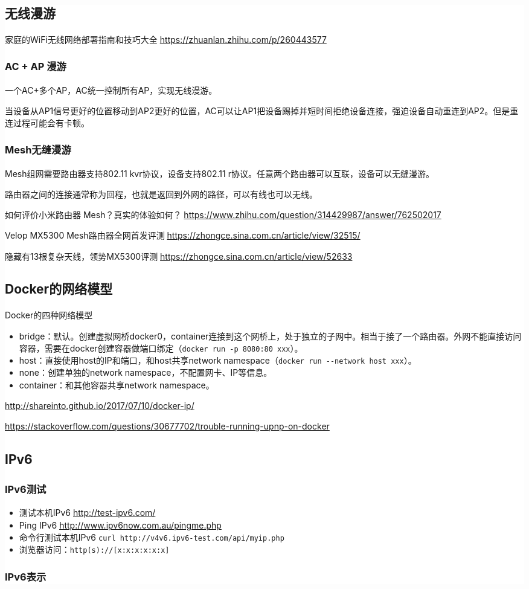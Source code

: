 

## 无线漫游

家庭的WiFi无线网络部署指南和技巧大全 https://zhuanlan.zhihu.com/p/260443577



### AC + AP 漫游

一个AC+多个AP，AC统一控制所有AP，实现无线漫游。

当设备从AP1信号更好的位置移动到AP2更好的位置，AC可以让AP1把设备踢掉并短时间拒绝设备连接，强迫设备自动重连到AP2。但是重连过程可能会有卡顿。



### Mesh无缝漫游

Mesh组网需要路由器支持802.11 kvr协议，设备支持802.11 r协议。任意两个路由器可以互联，设备可以无缝漫游。

路由器之间的连接通常称为回程，也就是返回到外网的路径，可以有线也可以无线。



如何评价小米路由器 Mesh？真实的体验如何？ https://www.zhihu.com/question/314429987/answer/762502017

Velop MX5300 Mesh路由器全网首发评测 https://zhongce.sina.com.cn/article/view/32515/

隐藏有13根复杂天线，领势MX5300评测 https://zhongce.sina.com.cn/article/view/52633



## Docker的网络模型

Docker的四种网络模型

- bridge：默认。创建虚拟网桥docker0，container连接到这个网桥上，处于独立的子网中。相当于接了一个路由器。外网不能直接访问容器，需要在docker创建容器做端口绑定（`docker run -p 8080:80 xxx`）。
- host：直接使用host的IP和端口，和host共享network namespace（`docker run --network host xxx`）。
- none：创建单独的network namespace，不配置网卡、IP等信息。
- container：和其他容器共享network namespace。

http://shareinto.github.io/2017/07/10/docker-ip/

https://stackoverflow.com/questions/30677702/trouble-running-upnp-on-docker



## IPv6

### IPv6测试

- 测试本机IPv6   http://test-ipv6.com/
- Ping IPv6  http://www.ipv6now.com.au/pingme.php
- 命令行测试本机IPv6    `curl http://v4v6.ipv6-test.com/api/myip.php`
- 浏览器访问：`http(s)://[x:x:x:x:x:x]`



### IPv6表示
